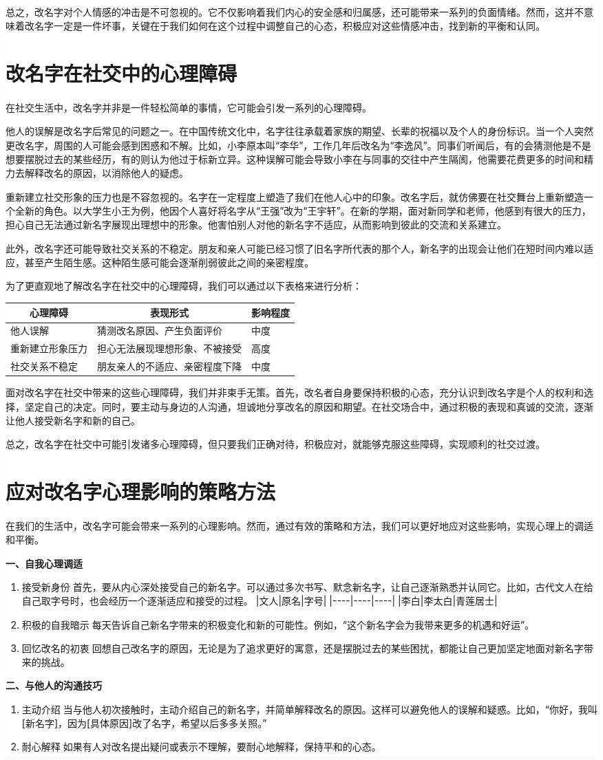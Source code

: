 总之，改名字对个人情感的冲击是不可忽视的。它不仅影响着我们内心的安全感和归属感，还可能带来一系列的负面情绪。然而，这并不意味着改名字一定是一件坏事，关键在于我们如何在这个过程中调整自己的心态，积极应对这些情感冲击，找到新的平衡和认同。
# 改名字在社交中的心理障碍

在社交生活中，改名字并非是一件轻松简单的事情，它可能会引发一系列的心理障碍。

他人的误解是改名字后常见的问题之一。在中国传统文化中，名字往往承载着家族的期望、长辈的祝福以及个人的身份标识。当一个人突然更改名字，周围的人可能会感到困惑和不解。比如，小李原本叫“李华”，工作几年后改名为“李逸风”。同事们听闻后，有的会猜测他是不是想要摆脱过去的某些经历，有的则认为他过于标新立异。这种误解可能会导致小李在与同事的交往中产生隔阂，他需要花费更多的时间和精力去解释改名的原因，以消除他人的疑虑。

重新建立社交形象的压力也是不容忽视的。名字在一定程度上塑造了我们在他人心中的印象。改名字后，就仿佛要在社交舞台上重新塑造一个全新的角色。以大学生小王为例，他因个人喜好将名字从“王强”改为“王宇轩”。在新的学期，面对新同学和老师，他感到有很大的压力，担心自己无法通过新名字展现出理想中的形象。他害怕别人对他的新名字不适应，从而影响到彼此的交流和关系建立。

此外，改名字还可能导致社交关系的不稳定。朋友和亲人可能已经习惯了旧名字所代表的那个人，新名字的出现会让他们在短时间内难以适应，甚至产生陌生感。这种陌生感可能会逐渐削弱彼此之间的亲密程度。

为了更直观地了解改名字在社交中的心理障碍，我们可以通过以下表格来进行分析：

| 心理障碍 | 表现形式 | 影响程度 |
| ---- | ---- | ---- |
| 他人误解 | 猜测改名原因、产生负面评价 | 中度 |
| 重新建立形象压力 | 担心无法展现理想形象、不被接受 | 高度 |
| 社交关系不稳定 | 朋友亲人的不适应、亲密程度下降 | 中度 |

面对改名字在社交中带来的这些心理障碍，我们并非束手无策。首先，改名者自身要保持积极的心态，充分认识到改名字是个人的权利和选择，坚定自己的决定。同时，要主动与身边的人沟通，坦诚地分享改名的原因和期望。在社交场合中，通过积极的表现和真诚的交流，逐渐让他人接受新名字和新的自己。

总之，改名字在社交中可能引发诸多心理障碍，但只要我们正确对待，积极应对，就能够克服这些障碍，实现顺利的社交过渡。 
# 应对改名字心理影响的策略方法

在我们的生活中，改名字可能会带来一系列的心理影响。然而，通过有效的策略和方法，我们可以更好地应对这些影响，实现心理上的调适和平衡。

**一、自我心理调适**

1. 接受新身份
首先，要从内心深处接受自己的新名字。可以通过多次书写、默念新名字，让自己逐渐熟悉并认同它。比如，古代文人在给自己取字号时，也会经历一个逐渐适应和接受的过程。
|文人|原名|字号|
|----|----|----|
|李白|李太白|青莲居士|

2. 积极的自我暗示
每天告诉自己新名字带来的积极变化和新的可能性。例如，“这个新名字会为我带来更多的机遇和好运”。

3. 回忆改名的初衷
回想自己改名字的原因，无论是为了追求更好的寓意，还是摆脱过去的某些困扰，都能让自己更加坚定地面对新名字带来的挑战。

**二、与他人的沟通技巧**

1. 主动介绍
当与他人初次接触时，主动介绍自己的新名字，并简单解释改名的原因。这样可以避免他人的误解和疑惑。比如，“你好，我叫[新名字]，因为[具体原因]改了名字，希望以后多多关照。”

2. 耐心解释
如果有人对改名提出疑问或表示不理解，要耐心地解释，保持平和的心态。
